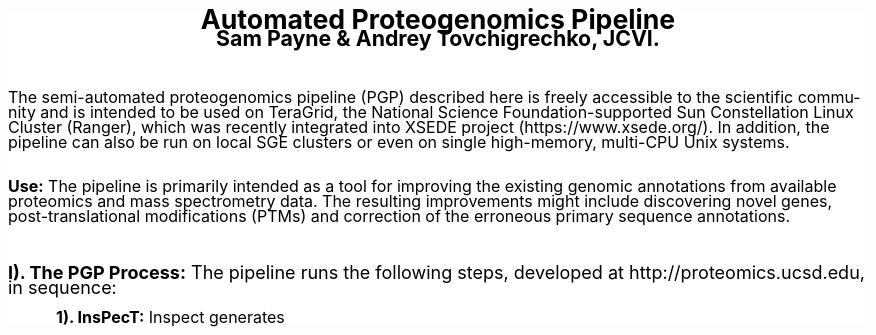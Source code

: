 <!DOCTYPE HTML PUBLIC "-//W3C//DTD HTML 4.0 Transitional//EN">
<HTML>
<HEAD>
    
<META HTTP-EQUIV="CONTENT-TYPE" CONTENT="text/html; charset=windows-1252">
<TITLE></TITLE>
    
<META NAME="GENERATOR" CONTENT="OpenOffice.org 3.3  (Win32)">
<META NAME="AUTHOR" CONTENT="Venepally, Pratap">
<META NAME="CREATED" CONTENT="20120831;20490000">
<META NAME="CHANGEDBY" CONTENT="Venepally, Pratap">
<META NAME="CHANGED" CONTENT="20120904;19490000">
<META NAME="AppVersion" CONTENT="14.0000">
<META NAME="Company" CONTENT="J. Craig Venter Institute">
<META NAME="DocSecurity" CONTENT="0">
<META NAME="HyperlinksChanged" CONTENT="false">
<META NAME="LinksUpToDate" CONTENT="false">
<META NAME="ScaleCrop" CONTENT="false">
<META NAME="ShareDoc" CONTENT="false">
<STYLE TYPE="text/css">
    <!--
        @page { margin-left: 1in; margin-right: 1in; margin-top: 1in; margin-bottom: 0.5in }
        @page:first { }
        P { margin-bottom: 0.08in; direction: ltr; color: #000000; widows: 2; orphans: 2 }
        A:link { color: #0000ff; so-language: zxx }
    -->
    </style>
</HEAD>
<BODY LANG="en-US" TEXT="#000000" LINK="#0000ff" DIR="LTR">
<P ALIGN=CENTER STYLE="margin-bottom: 0in; line-height: 100%">
<FONT SIZE=5 STYLE="font-size: 20pt"><B>Automated Proteogenomics
Pipeline<BR></B></FONT><FONT SIZE=4 STYLE="font-size: 16pt"><B>Sam Payne
& Andrey Tovchigrechko, JCVI.</B></FONT>
</P>
<P STYLE="margin-bottom: 0in; line-height: 100%">
<BR>
</P>
<P STYLE="margin-bottom: 0in; line-height: 100%">
<FONT SIZE=3>The semi-automated proteogenomics pipeline (PGP) described
here is freely accessible to the scientific community and is intended to
be used on TeraGrid, the National Science Foundation-supported Sun
Constellation Linux Cluster (Ranger), which was recently integrated into
XSEDE project (https://www.xsede.org/). In addition, the pipeline can
also be run on local SGE clusters or even on single high-memory,
multi-CPU Unix systems.</FONT>
</P>
<P STYLE="margin-bottom: 0in; line-height: 100%">
<FONT SIZE=3><B><BR>Use:</B></FONT><FONT SIZE=3> The pipeline is
primarily intended as a tool for improving the existing genomic
annotations from available proteomics and mass spectrometry data. The
resulting improvements might include discovering novel genes,
post-translational modifications (PTMs) and correction of the erroneous
primary sequence annotations.</FONT>
</P>
<P STYLE="margin-bottom: 0in; line-height: 100%">
<BR>
</P>
<P STYLE="margin-bottom: 0in; line-height: 100%">
<FONT SIZE=4><B>I). The PGP Process:</B></FONT><FONT SIZE=4> The
pipeline runs the following steps, developed at
http://proteomics.ucsd.edu, in sequence:<BR> </FONT>
</P>
<P STYLE="margin-left: 0.5in; margin-bottom: 0in; line-height: 100%">
<FONT SIZE=3><B>1). InsPecT:</B></FONT><FONT SIZE=3> Inspect generates
